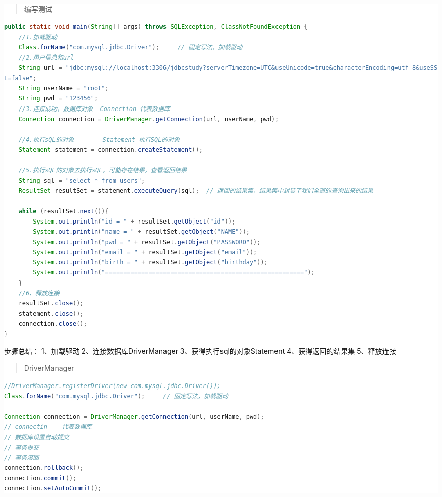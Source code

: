 > 编写测试

```java
public static void main(String[] args) throws SQLException, ClassNotFoundException {
    //1.加载驱动
    Class.forName("com.mysql.jdbc.Driver");     // 固定写法，加载驱动
    //2.用户信息和url
    String url = "jdbc:mysql://localhost:3306/jdbcstudy?serverTimezone=UTC&useUnicode=true&characterEncoding=utf-8&useSSL=false";
    String userName = "root";
    String pwd = "123456";
    //3.连接成功，数据库对象  Connection 代表数据库
    Connection connection = DriverManager.getConnection(url, userName, pwd);

    //4.执行sQL的对象        Statement 执行SQL的对象
    Statement statement = connection.createStatement();

    //5.执行sQL的对象去执行sQL，可能存在结果，查看返回结果
    String sql = "select * from users";
    ResultSet resultSet = statement.executeQuery(sql);  // 返回的结果集，结果集中封装了我们全部的查询出来的结果

    while (resultSet.next()){
        System.out.println("id = " + resultSet.getObject("id"));
        System.out.println("name = " + resultSet.getObject("NAME"));
        System.out.println("pwd = " + resultSet.getObject("PASSWORD"));
        System.out.println("email = " + resultSet.getObject("email"));
        System.out.println("birth = " + resultSet.getObject("birthday"));
        System.out.println("=======================================================");
    }
    //6、释放连接
    resultSet.close();
    statement.close();
    connection.close();
}
```

步骤总结：
	1、加载驱动
	2、连接数据库DriverManager
	3、获得执行sql的对象Statement
	4、获得返回的结果集
	5、释放连接

> DriverManager

```java
//DriverManager.registerDriver(new com.mysql.jdbc.Driver());
Class.forName("com.mysql.jdbc.Driver");     // 固定写法，加载驱动

Connection connection = DriverManager.getConnection(url, userName, pwd);
// connectin	代表数据库
// 数据库设置自动提交
// 事务提交
// 事务滚回
connection.rollback();
connection.commit();
connection.setAutoCommit();
```

